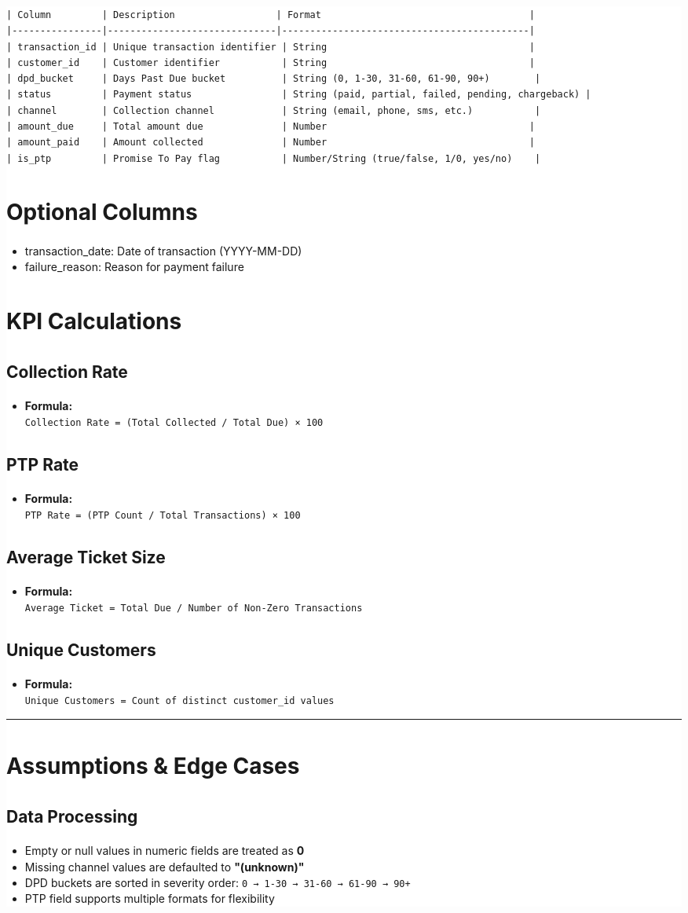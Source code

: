 ```
| Column         | Description                  | Format                                     |
|----------------|------------------------------|--------------------------------------------|
| transaction_id | Unique transaction identifier | String                                    |
| customer_id    | Customer identifier           | String                                    |
| dpd_bucket     | Days Past Due bucket          | String (0, 1-30, 31-60, 61-90, 90+)        |
| status         | Payment status                | String (paid, partial, failed, pending, chargeback) |
| channel        | Collection channel            | String (email, phone, sms, etc.)           |
| amount_due     | Total amount due              | Number                                    |
| amount_paid    | Amount collected              | Number                                    |
| is_ptp         | Promise To Pay flag           | Number/String (true/false, 1/0, yes/no)    |

```


# Optional Columns

- transaction_date: Date of transaction (YYYY-MM-DD)
- failure_reason: Reason for payment failure

# KPI Calculations

## Collection Rate
- **Formula:**  
  `Collection Rate = (Total Collected / Total Due) × 100`

## PTP Rate
- **Formula:**  
  `PTP Rate = (PTP Count / Total Transactions) × 100`

## Average Ticket Size
- **Formula:**  
  `Average Ticket = Total Due / Number of Non-Zero Transactions`

## Unique Customers
- **Formula:**  
  `Unique Customers = Count of distinct customer_id values`

---

# Assumptions & Edge Cases

## Data Processing
- Empty or null values in numeric fields are treated as **0**  
- Missing channel values are defaulted to **"(unknown)"**  
- DPD buckets are sorted in severity order: `0 → 1-30 → 31-60 → 61-90 → 90+`  
- PTP field supports multiple formats for flexibility  
